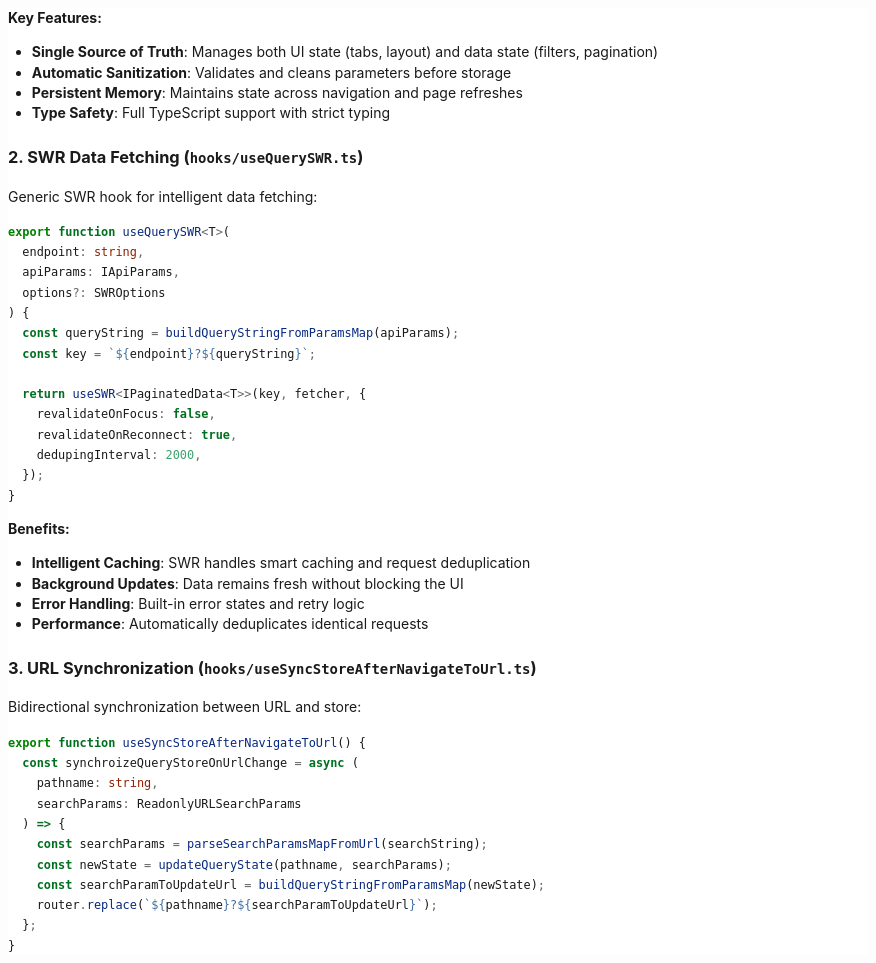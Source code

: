 **Key Features:**

- **Single Source of Truth**: Manages both UI state (tabs, layout) and data state (filters, pagination)
- **Automatic Sanitization**: Validates and cleans parameters before storage
- **Persistent Memory**: Maintains state across navigation and page refreshes
- **Type Safety**: Full TypeScript support with strict typing

### 2. **SWR Data Fetching** (`hooks/useQuerySWR.ts`)

Generic SWR hook for intelligent data fetching:

```typescript
export function useQuerySWR<T>(
  endpoint: string,
  apiParams: IApiParams,
  options?: SWROptions
) {
  const queryString = buildQueryStringFromParamsMap(apiParams);
  const key = `${endpoint}?${queryString}`;

  return useSWR<IPaginatedData<T>>(key, fetcher, {
    revalidateOnFocus: false,
    revalidateOnReconnect: true,
    dedupingInterval: 2000,
  });
}
```

**Benefits:**

- **Intelligent Caching**: SWR handles smart caching and request deduplication
- **Background Updates**: Data remains fresh without blocking the UI
- **Error Handling**: Built-in error states and retry logic
- **Performance**: Automatically deduplicates identical requests

### 3. **URL Synchronization** (`hooks/useSyncStoreAfterNavigateToUrl.ts`)

Bidirectional synchronization between URL and store:

```typescript
export function useSyncStoreAfterNavigateToUrl() {
  const synchroizeQueryStoreOnUrlChange = async (
    pathname: string,
    searchParams: ReadonlyURLSearchParams
  ) => {
    const searchParams = parseSearchParamsMapFromUrl(searchString);
    const newState = updateQueryState(pathname, searchParams);
    const searchParamToUpdateUrl = buildQueryStringFromParamsMap(newState);
    router.replace(`${pathname}?${searchParamToUpdateUrl}`);
  };
}
```
